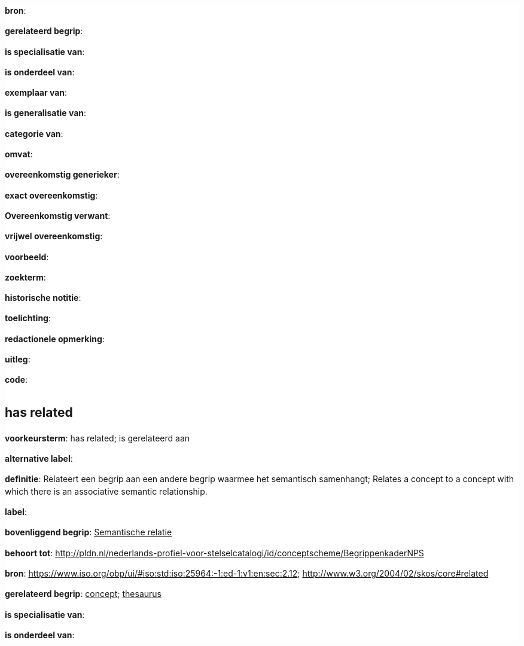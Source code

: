 **bron**: 

**gerelateerd begrip**: 

**is specialisatie van**: 

**is onderdeel van**: 

**exemplaar van**: 

**is generalisatie van**: 

**categorie van**: 

**omvat**: 

**overeenkomstig generieker**: 

**exact overeenkomstig**: 

**Overeenkomstig verwant**: 

**vrijwel overeenkomstig**: 

**voorbeeld**: 

**zoekterm**: 

**historische notitie**: 

**toelichting**: 

**redactionele opmerking**: 

**uitleg**: 

**code**: 

## has related
**voorkeursterm**: has related;
is gerelateerd aan

**alternative label**: 

**definitie**: Relateert een begrip aan een andere begrip waarmee het semantisch samenhangt;
Relates a concept to a concept with which there is an associative semantic relationship.

**label**: 

**bovenliggend begrip**: [Semantische relatie](#semantische-relatie)

**behoort tot**: http://pldn.nl/nederlands-profiel-voor-stelselcatalogi/id/conceptscheme/BegrippenkaderNPS

**bron**: https://www.iso.org/obp/ui/#iso:std:iso:25964:-1:ed-1:v1:en:sec:2.12;
http://www.w3.org/2004/02/skos/core#related

**gerelateerd begrip**: [concept](#concept);
[thesaurus](#thesaurus)

**is specialisatie van**: 

**is onderdeel van**: 
